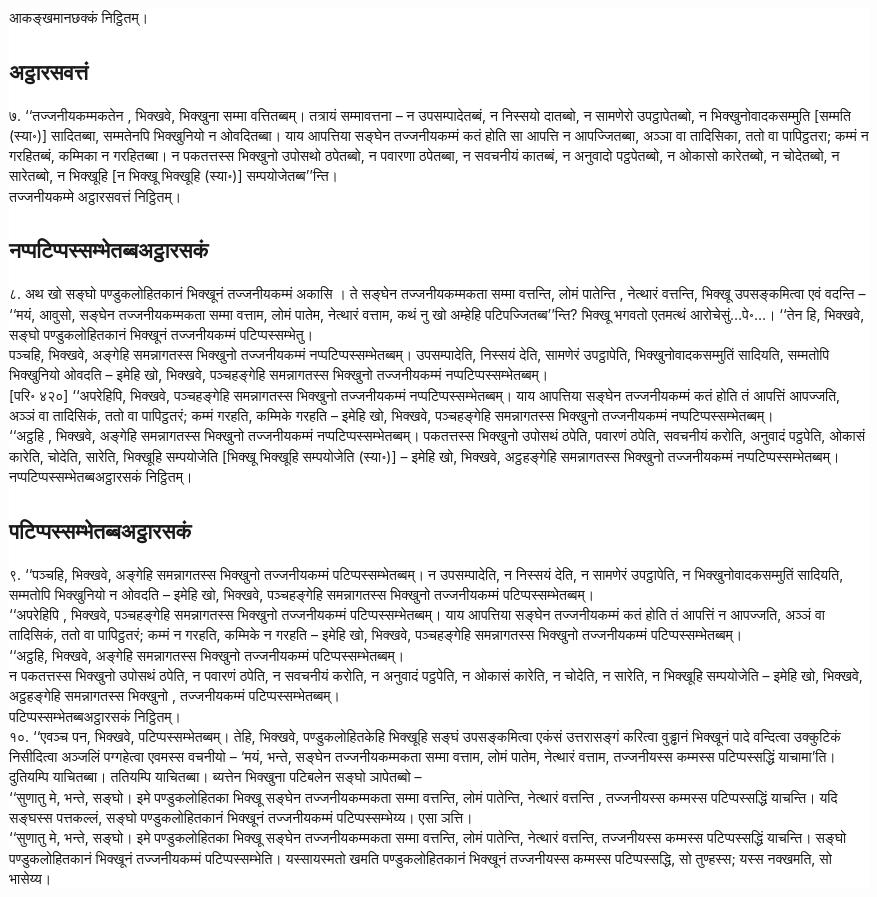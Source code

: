 आकङ्खमानछक्कं निट्ठितम्।  


## अट्ठारसवत्तं

७. ‘‘तज्जनीयकम्मकतेन , भिक्खवे, भिक्खुना सम्मा वत्तितब्बम्। तत्रायं सम्मावत्तना – न उपसम्पादेतब्बं, न निस्सयो दातब्बो, न सामणेरो उपट्ठापेतब्बो, न भिक्खुनोवादकसम्मुति [सम्मति (स्या॰)] सादितब्बा, सम्मतेनपि भिक्खुनियो न ओवदितब्बा। याय आपत्तिया सङ्घेन तज्जनीयकम्मं कतं होति सा आपत्ति न आपज्जितब्बा, अञ्ञा वा तादिसिका, ततो वा पापिट्ठतरा; कम्मं न गरहितब्बं, कम्मिका न गरहितब्बा। न पकतत्तस्स भिक्खुनो उपोसथो ठपेतब्बो, न पवारणा ठपेतब्बा, न सवचनीयं कातब्बं, न अनुवादो पट्ठपेतब्बो, न ओकासो कारेतब्बो, न चोदेतब्बो, न सारेतब्बो, न भिक्खूहि [न भिक्खू भिक्खूहि (स्या॰)] सम्पयोजेतब्ब’’न्ति।  
तज्जनीयकम्मे अट्ठारसवत्तं निट्ठितम्।  


## नप्पटिप्पस्सम्भेतब्बअट्ठारसकं

८. अथ खो सङ्घो पण्डुकलोहितकानं भिक्खूनं तज्जनीयकम्मं अकासि । ते सङ्घेन तज्जनीयकम्मकता सम्मा वत्तन्ति, लोमं पातेन्ति , नेत्थारं वत्तन्ति, भिक्खू उपसङ्कमित्वा एवं वदन्ति – ‘‘मयं, आवुसो, सङ्घेन तज्जनीयकम्मकता सम्मा वत्ताम, लोमं पातेम, नेत्थारं वत्ताम, कथं नु खो अम्हेहि पटिपज्जितब्ब’’न्ति? भिक्खू भगवतो एतमत्थं आरोचेसुं…पे॰…। ‘‘तेन हि, भिक्खवे, सङ्घो पण्डुकलोहितकानं भिक्खूनं तज्जनीयकम्मं पटिप्पस्सम्भेतु।  
पञ्चहि, भिक्खवे, अङ्गेहि समन्नागतस्स भिक्खुनो तज्जनीयकम्मं नप्पटिप्पस्सम्भेतब्बम्। उपसम्पादेति, निस्सयं देति, सामणेरं उपट्ठापेति, भिक्खुनोवादकसम्मुतिं सादियति, सम्मतोपि भिक्खुनियो ओवदति – इमेहि खो, भिक्खवे, पञ्चहङ्गेहि समन्नागतस्स भिक्खुनो तज्जनीयकम्मं नप्पटिप्पस्सम्भेतब्बम्।  
[परि॰ ४२०] ‘‘अपरेहिपि, भिक्खवे, पञ्चहङ्गेहि समन्नागतस्स भिक्खुनो तज्जनीयकम्मं नप्पटिप्पस्सम्भेतब्बम्। याय आपत्तिया सङ्घेन तज्जनीयकम्मं कतं होति तं आपत्तिं आपज्जति, अञ्ञं वा तादिसिकं, ततो वा पापिट्ठतरं; कम्मं गरहति, कम्मिके गरहति – इमेहि खो, भिक्खवे, पञ्चहङ्गेहि समन्नागतस्स भिक्खुनो तज्जनीयकम्मं नप्पटिप्पस्सम्भेतब्बम्।  
‘‘अट्ठहि , भिक्खवे, अङ्गेहि समन्नागतस्स भिक्खुनो तज्जनीयकम्मं नप्पटिप्पस्सम्भेतब्बम्। पकतत्तस्स भिक्खुनो उपोसथं ठपेति, पवारणं ठपेति, सवचनीयं करोति, अनुवादं पट्ठपेति, ओकासं कारेति, चोदेति, सारेति, भिक्खूहि सम्पयोजेति [भिक्खू भिक्खूहि सम्पयोजेति (स्या॰)] – इमेहि खो, भिक्खवे, अट्ठहङ्गेहि समन्नागतस्स भिक्खुनो तज्जनीयकम्मं नप्पटिप्पस्सम्भेतब्बम्।  
नप्पटिप्पस्सम्भेतब्बअट्ठारसकं निट्ठितम्।  


## पटिप्पस्सम्भेतब्बअट्ठारसकं

९. ‘‘पञ्चहि, भिक्खवे, अङ्गेहि समन्नागतस्स भिक्खुनो तज्जनीयकम्मं पटिप्पस्सम्भेतब्बम्। न उपसम्पादेति, न निस्सयं देति, न सामणेरं उपट्ठापेति, न भिक्खुनोवादकसम्मुतिं सादियति, सम्मतोपि भिक्खुनियो न ओवदति – इमेहि खो, भिक्खवे, पञ्चहङ्गेहि समन्नागतस्स भिक्खुनो तज्जनीयकम्मं पटिप्पस्सम्भेतब्बम्।  
‘‘अपरेहिपि , भिक्खवे, पञ्चहङ्गेहि समन्नागतस्स भिक्खुनो तज्जनीयकम्मं पटिप्पस्सम्भेतब्बम्। याय आपत्तिया सङ्घेन तज्जनीयकम्मं कतं होति तं आपत्तिं न आपज्जति, अञ्ञं वा तादिसिकं, ततो वा पापिट्ठतरं; कम्मं न गरहति, कम्मिके न गरहति – इमेहि खो, भिक्खवे, पञ्चहङ्गेहि समन्नागतस्स भिक्खुनो तज्जनीयकम्मं पटिप्पस्सम्भेतब्बम्।  
‘‘अट्ठहि, भिक्खवे, अङ्गेहि समन्नागतस्स भिक्खुनो तज्जनीयकम्मं पटिप्पस्सम्भेतब्बम्।  
न पकतत्तस्स भिक्खुनो उपोसथं ठपेति, न पवारणं ठपेति, न सवचनीयं करोति, न अनुवादं पट्ठपेति, न ओकासं कारेति, न चोदेति, न सारेति, न भिक्खूहि सम्पयोजेति – इमेहि खो, भिक्खवे, अट्ठहङ्गेहि समन्नागतस्स भिक्खुनो , तज्जनीयकम्मं पटिप्पस्सम्भेतब्बम्।  
पटिप्पस्सम्भेतब्बअट्ठारसकं निट्ठितम्।  
१०. ‘‘एवञ्च पन, भिक्खवे, पटिप्पस्सम्भेतब्बम्। तेहि, भिक्खवे, पण्डुकलोहितकेहि भिक्खूहि सङ्घं उपसङ्कमित्वा एकंसं उत्तरासङ्गं करित्वा वुड्ढानं भिक्खूनं पादे वन्दित्वा उक्कुटिकं निसीदित्वा अञ्जलिं पग्गहेत्वा एवमस्स वचनीयो – ‘मयं, भन्ते, सङ्घेन तज्जनीयकम्मकता सम्मा वत्ताम, लोमं पातेम, नेत्थारं वत्ताम, तज्जनीयस्स कम्मस्स पटिप्पस्सद्धिं याचामा’ति। दुतियम्पि याचितब्बा। ततियम्पि याचितब्बा। ब्यत्तेन भिक्खुना पटिबलेन सङ्घो ञापेतब्बो –  
‘‘सुणातु मे, भन्ते, सङ्घो। इमे पण्डुकलोहितका भिक्खू सङ्घेन तज्जनीयकम्मकता सम्मा वत्तन्ति, लोमं पातेन्ति, नेत्थारं वत्तन्ति , तज्जनीयस्स कम्मस्स पटिप्पस्सद्धिं याचन्ति। यदि सङ्घस्स पत्तकल्लं, सङ्घो पण्डुकलोहितकानं भिक्खूनं तज्जनीयकम्मं पटिप्पस्सम्भेय्य। एसा ञत्ति।  
‘‘सुणातु मे, भन्ते, सङ्घो। इमे पण्डुकलोहितका भिक्खू सङ्घेन तज्जनीयकम्मकता सम्मा वत्तन्ति, लोमं पातेन्ति, नेत्थारं वत्तन्ति, तज्जनीयस्स कम्मस्स पटिप्पस्सद्धिं याचन्ति। सङ्घो पण्डुकलोहितकानं भिक्खूनं तज्जनीयकम्मं पटिप्पस्सम्भेति। यस्सायस्मतो खमति पण्डुकलोहितकानं भिक्खूनं तज्जनीयस्स कम्मस्स पटिप्पस्सद्धि, सो तुण्हस्स; यस्स नक्खमति, सो भासेय्य।  